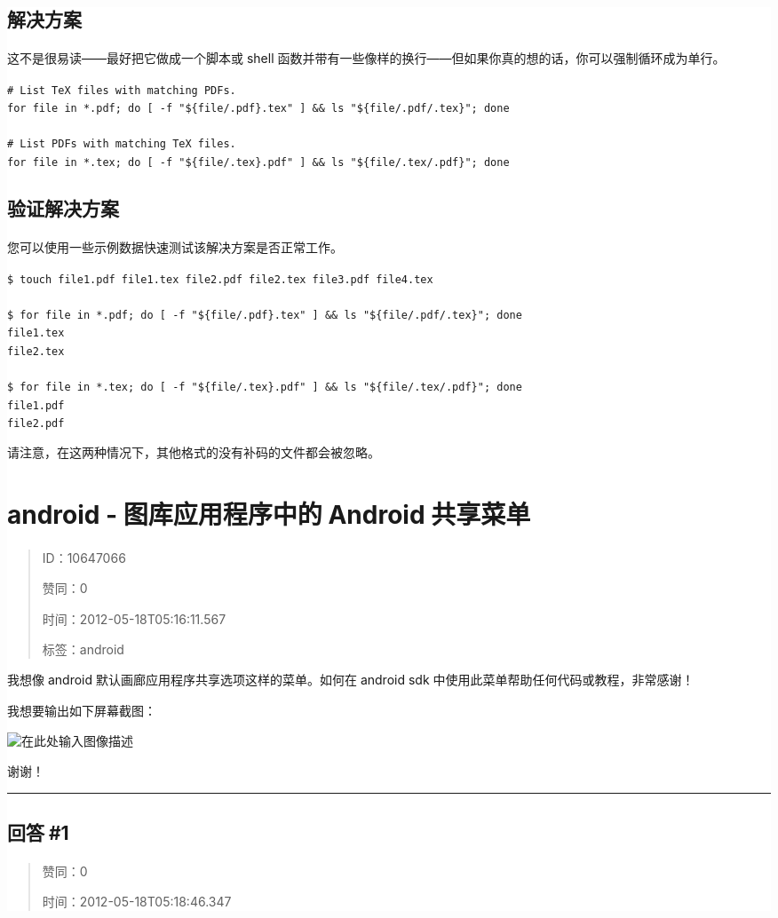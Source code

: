 ## 解决方案

这不是很易读——最好把它做成一个脚本或 shell 函数并带有一些像样的换行——但如果你真的想的话，你可以强制循环成为单行。

```
# List TeX files with matching PDFs.
for file in *.pdf; do [ -f "${file/.pdf}.tex" ] && ls "${file/.pdf/.tex}"; done

# List PDFs with matching TeX files.
for file in *.tex; do [ -f "${file/.tex}.pdf" ] && ls "${file/.tex/.pdf}"; done 
```

## 验证解决方案

您可以使用一些示例数据快速测试该解决方案是否正常工作。

```
$ touch file1.pdf file1.tex file2.pdf file2.tex file3.pdf file4.tex

$ for file in *.pdf; do [ -f "${file/.pdf}.tex" ] && ls "${file/.pdf/.tex}"; done
file1.tex
file2.tex

$ for file in *.tex; do [ -f "${file/.tex}.pdf" ] && ls "${file/.tex/.pdf}"; done
file1.pdf
file2.pdf 
```

请注意，在这两种情况下，其他格式的没有补码的文件都会被忽略。

# android - 图库应用程序中的 Android 共享菜单

> ID：10647066
> 
> 赞同：0
> 
> 时间：2012-05-18T05:16:11.567
> 
> 标签：android

我想像 android 默认画廊应用程序共享选项这样的菜单。如何在 android sdk 中使用此菜单帮助任何代码或教程，非常感谢！

我想要输出如下屏幕截图：

![在此处输入图像描述](../Images/661530f916932ed555b98558fc087ad1.png)

谢谢！

* * *

## 回答 #1

> 赞同：0
> 
> 时间：2012-05-18T05:18:46.347
